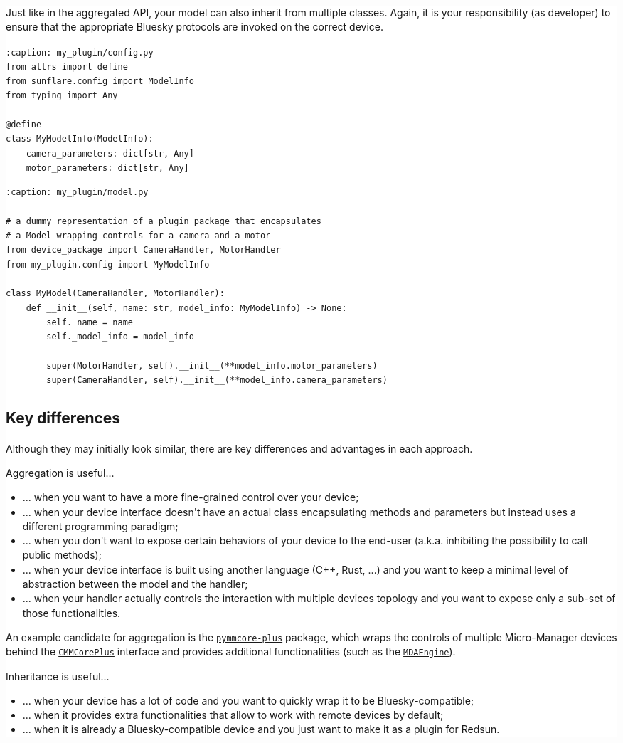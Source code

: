 Just like in the aggregated API, your model can also inherit from multiple classes. Again, it is your responsibility (as developer) to ensure that the appropriate Bluesky protocols are invoked on the correct device.

```{code-block} python
:caption: my_plugin/config.py
from attrs import define
from sunflare.config import ModelInfo
from typing import Any

@define
class MyModelInfo(ModelInfo):
    camera_parameters: dict[str, Any]
    motor_parameters: dict[str, Any]
```

```{code-block} python
:caption: my_plugin/model.py

# a dummy representation of a plugin package that encapsulates
# a Model wrapping controls for a camera and a motor
from device_package import CameraHandler, MotorHandler
from my_plugin.config import MyModelInfo

class MyModel(CameraHandler, MotorHandler):
    def __init__(self, name: str, model_info: MyModelInfo) -> None:
        self._name = name
        self._model_info = model_info

        super(MotorHandler, self).__init__(**model_info.motor_parameters)
        super(CameraHandler, self).__init__(**model_info.camera_parameters)
```

## Key differences

Although they may initially look similar, there are key differences and advantages in each approach.

Aggregation is useful...
- ... when you want to have a more fine-grained control over your device;
- ... when your device interface doesn't have an actual class encapsulating methods and parameters but instead uses a different programming paradigm;
- ... when you don't want to expose certain behaviors of your device to the end-user (a.k.a. inhibiting the possibility to call public methods);
- ... when your device interface is built using another language (C++, Rust, ...) and you want to keep a minimal level of abstraction between the model and the handler;
- ... when your handler actually controls the interaction with multiple devices topology and you want to expose only a sub-set of those functionalities.

An example candidate for aggregation is the [`pymmcore-plus`] package, which wraps the controls of multiple Micro-Manager devices behind the [`CMMCorePlus`] interface and provides additional functionalities (such as the [`MDAEngine`]).

Inheritance is useful...
- ... when your device has a lot of code and you want to quickly wrap it to be Bluesky-compatible;
- ... when it provides extra functionalities that allow to work with remote devices by default;
- ... when it is already a Bluesky-compatible device and you just want to make it as a plugin for Redsun.


[`pymmcore-plus`]: https://pymmcore-plus.github.io/pymmcore-plus/
[`cmmcoreplus`]: https://pymmcore-plus.github.io/pymmcore-plus/api/cmmcoreplus/
[`mdaengine`]: https://pymmcore-plus.github.io/pymmcore-plus/guides/mda_engine/
[`microscope`]: https://python-microscope.org/
[`openwfs`]: https://github.com/IvoVellekoop/openwfs